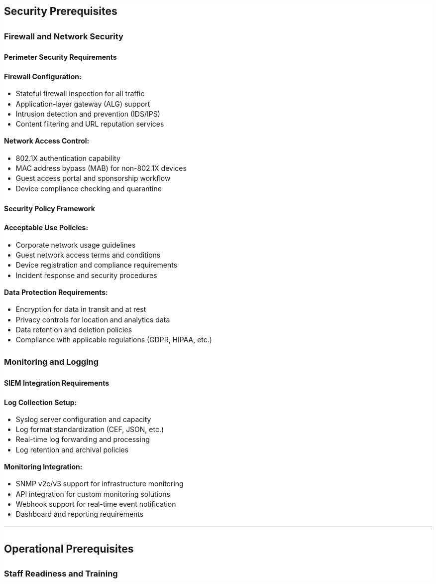 
## Security Prerequisites

### Firewall and Network Security

#### Perimeter Security Requirements
**Firewall Configuration:**
- Stateful firewall inspection for all traffic
- Application-layer gateway (ALG) support
- Intrusion detection and prevention (IDS/IPS)
- Content filtering and URL reputation services

**Network Access Control:**
- 802.1X authentication capability
- MAC address bypass (MAB) for non-802.1X devices
- Guest access portal and sponsorship workflow
- Device compliance checking and quarantine

#### Security Policy Framework
**Acceptable Use Policies:**
- Corporate network usage guidelines
- Guest network access terms and conditions
- Device registration and compliance requirements
- Incident response and security procedures

**Data Protection Requirements:**
- Encryption for data in transit and at rest
- Privacy controls for location and analytics data
- Data retention and deletion policies
- Compliance with applicable regulations (GDPR, HIPAA, etc.)

### Monitoring and Logging

#### SIEM Integration Requirements
**Log Collection Setup:**
- Syslog server configuration and capacity
- Log format standardization (CEF, JSON, etc.)
- Real-time log forwarding and processing
- Log retention and archival policies

**Monitoring Integration:**
- SNMP v2c/v3 support for infrastructure monitoring
- API integration for custom monitoring solutions
- Webhook support for real-time event notification
- Dashboard and reporting requirements

---

## Operational Prerequisites

### Staff Readiness and Training
